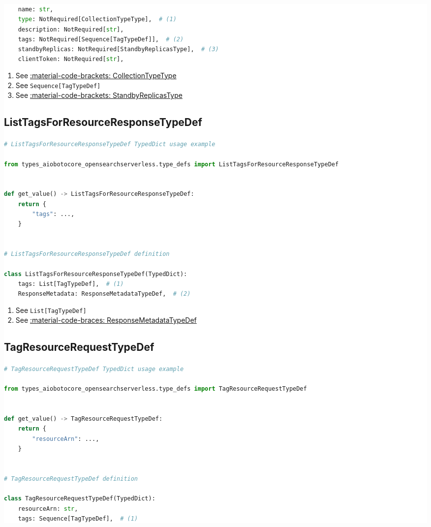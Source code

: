 ```python
    name: str,
    type: NotRequired[CollectionTypeType],  # (1)
    description: NotRequired[str],
    tags: NotRequired[Sequence[TagTypeDef]],  # (2)
    standbyReplicas: NotRequired[StandbyReplicasType],  # (3)
    clientToken: NotRequired[str],
```

1. See [:material-code-brackets: CollectionTypeType](./literals.md#collectiontypetype)
2. See `Sequence[TagTypeDef]`
3. See [:material-code-brackets: StandbyReplicasType](./literals.md#standbyreplicastype)

## ListTagsForResourceResponseTypeDef

```python
# ListTagsForResourceResponseTypeDef TypedDict usage example

from types_aiobotocore_opensearchserverless.type_defs import ListTagsForResourceResponseTypeDef


def get_value() -> ListTagsForResourceResponseTypeDef:
    return {
        "tags": ...,
    }


# ListTagsForResourceResponseTypeDef definition

class ListTagsForResourceResponseTypeDef(TypedDict):
    tags: List[TagTypeDef],  # (1)
    ResponseMetadata: ResponseMetadataTypeDef,  # (2)
```

1. See `List[TagTypeDef]`
2. See [:material-code-braces: ResponseMetadataTypeDef](./type_defs.md#responsemetadatatypedef)

## TagResourceRequestTypeDef

```python
# TagResourceRequestTypeDef TypedDict usage example

from types_aiobotocore_opensearchserverless.type_defs import TagResourceRequestTypeDef


def get_value() -> TagResourceRequestTypeDef:
    return {
        "resourceArn": ...,
    }


# TagResourceRequestTypeDef definition

class TagResourceRequestTypeDef(TypedDict):
    resourceArn: str,
    tags: Sequence[TagTypeDef],  # (1)
```
